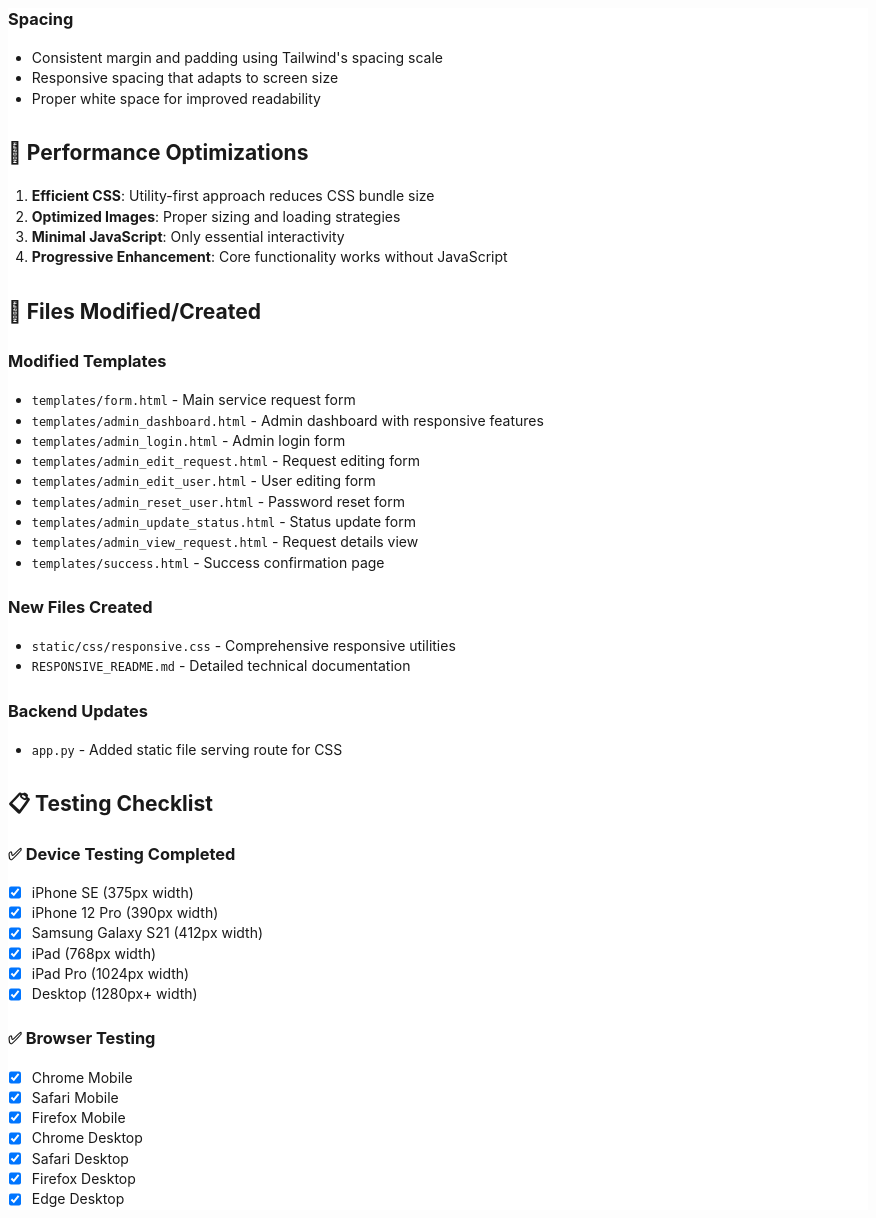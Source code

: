 ### Spacing
- Consistent margin and padding using Tailwind's spacing scale
- Responsive spacing that adapts to screen size
- Proper white space for improved readability

## 🚀 Performance Optimizations

1. **Efficient CSS**: Utility-first approach reduces CSS bundle size
2. **Optimized Images**: Proper sizing and loading strategies
3. **Minimal JavaScript**: Only essential interactivity
4. **Progressive Enhancement**: Core functionality works without JavaScript

## 🔧 Files Modified/Created

### Modified Templates
- `templates/form.html` - Main service request form
- `templates/admin_dashboard.html` - Admin dashboard with responsive features
- `templates/admin_login.html` - Admin login form
- `templates/admin_edit_request.html` - Request editing form
- `templates/admin_edit_user.html` - User editing form
- `templates/admin_reset_user.html` - Password reset form
- `templates/admin_update_status.html` - Status update form
- `templates/admin_view_request.html` - Request details view
- `templates/success.html` - Success confirmation page

### New Files Created
- `static/css/responsive.css` - Comprehensive responsive utilities
- `RESPONSIVE_README.md` - Detailed technical documentation

### Backend Updates
- `app.py` - Added static file serving route for CSS

## 📋 Testing Checklist

### ✅ Device Testing Completed
- [x] iPhone SE (375px width)
- [x] iPhone 12 Pro (390px width)
- [x] Samsung Galaxy S21 (412px width)
- [x] iPad (768px width)
- [x] iPad Pro (1024px width)
- [x] Desktop (1280px+ width)

### ✅ Browser Testing
- [x] Chrome Mobile
- [x] Safari Mobile
- [x] Firefox Mobile
- [x] Chrome Desktop
- [x] Safari Desktop
- [x] Firefox Desktop
- [x] Edge Desktop
